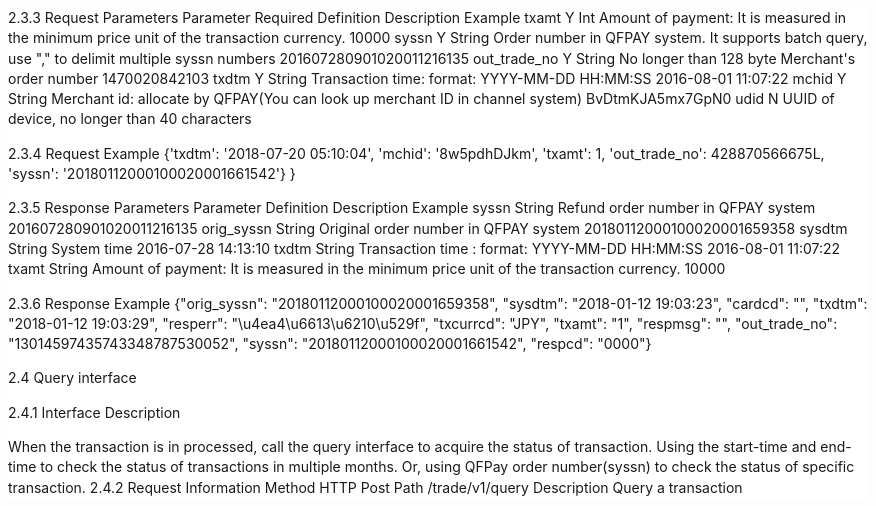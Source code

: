 2.3.3 Request Parameters
Parameter	Required	Definition	Description	Example
txamt	Y	Int	Amount of payment: 
It is measured in the minimum price unit of the transaction currency. 	10000
syssn	Y	String	Order number in QFPAY system.
It supports batch query, use "," to delimit multiple syssn numbers	201607280901020011216135
out_trade_no	Y	String
No longer than 128 byte	Merchant's order number	1470020842103
txdtm	Y	String	Transaction time:
format: YYYY-MM-DD HH:MM:SS	2016-08-01 11:07:22
mchid	Y	String	Merchant id:
allocate by QFPAY(You can look up merchant ID in channel system)	BvDtmKJA5mx7GpN0
udid	N		UUID of device, no longer than 40 characters	

2.3.4 Request Example
{'txdtm': '2018-07-20 05:10:04', 
'mchid': '8w5pdhDJkm', 
'txamt': 1, 
'out_trade_no': 428870566675L, 
'syssn': '20180112000100020001661542'}
}

2.3.5 Response Parameters
Parameter	Definition	Description	Example
syssn	String	Refund order number in QFPAY system	201607280901020011216135
orig_syssn	String	Original order number in QFPAY system	20180112000100020001659358
sysdtm	String	System time	2016-07-28 14:13:10
txdtm	String	Transaction time :
format: YYYY-MM-DD HH:MM:SS 	2016-08-01 11:07:22
txamt	String	Amount of payment: 
It is measured in the minimum price unit of the transaction currency. 	10000

2.3.6 Response Example
{"orig_syssn": "20180112000100020001659358", 
"sysdtm": "2018-01-12 19:03:23", 
"cardcd": "",
 "txdtm": "2018-01-12 19:03:29", 
"resperr": "\u4ea4\u6613\u6210\u529f", 
"txcurrcd": "JPY",
 "txamt": "1",
 "respmsg": "", 
"out_trade_no": "13014597435743348787530052",
 "syssn": "20180112000100020001661542",
 "respcd": "0000"}

2.4 Query interface  

2.4.1 Interface Description

When the transaction is in processed, call the query interface to acquire the status of transaction. Using the start-time and end-time to check the status of transactions in multiple months. Or, using QFPay order number(syssn) to check the status of specific transaction.
2.4.2 Request Information
Method	HTTP Post
Path	/trade/v1/query
Description	Query a transaction

